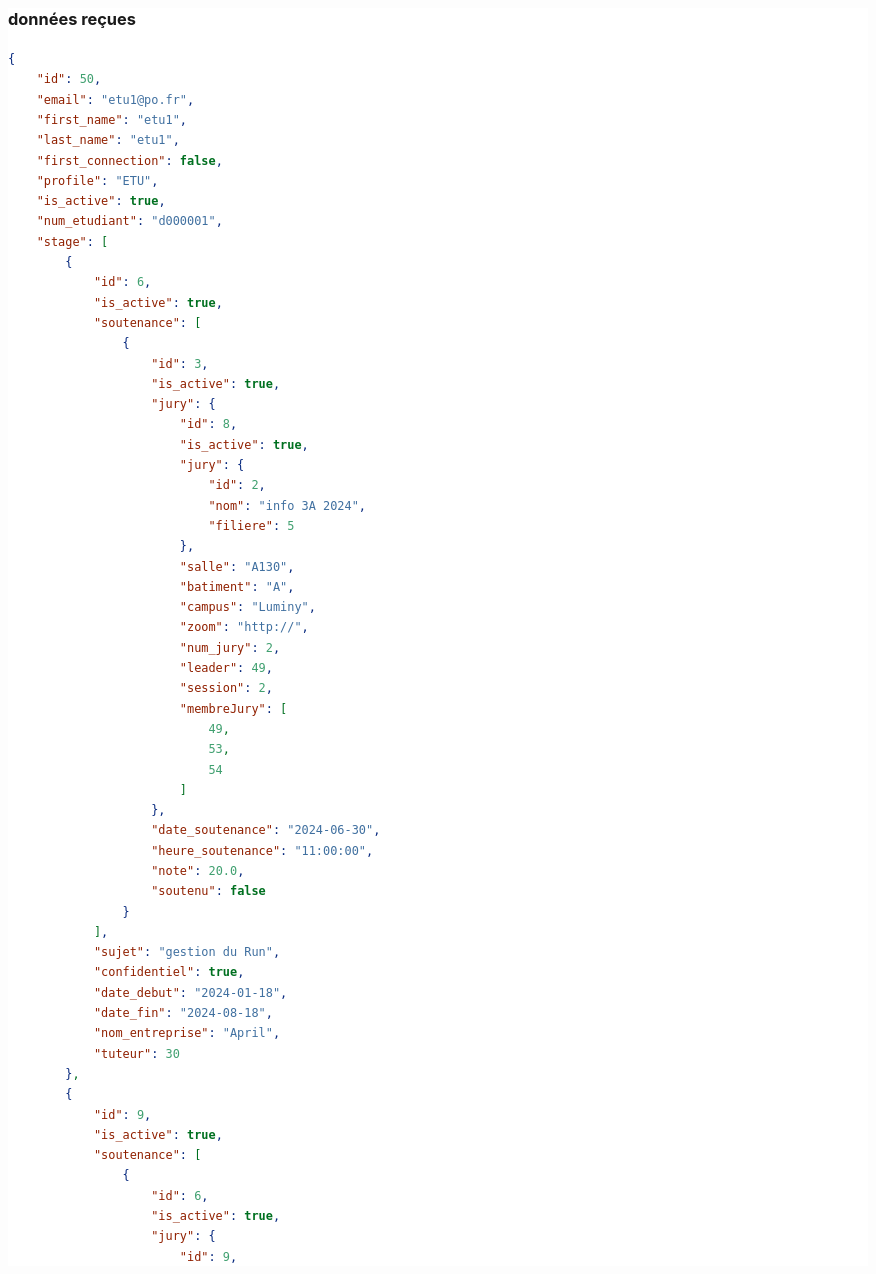 ### données reçues

```json
{
    "id": 50,
    "email": "etu1@po.fr",
    "first_name": "etu1",
    "last_name": "etu1",
    "first_connection": false,
    "profile": "ETU",
    "is_active": true,
    "num_etudiant": "d000001",
    "stage": [
        {
            "id": 6,
            "is_active": true,
            "soutenance": [
                {
                    "id": 3,
                    "is_active": true,
                    "jury": {
                        "id": 8,
                        "is_active": true,
                        "jury": {
                            "id": 2,
                            "nom": "info 3A 2024",
                            "filiere": 5
                        },
                        "salle": "A130",
                        "batiment": "A",
                        "campus": "Luminy",
                        "zoom": "http://",
                        "num_jury": 2,
                        "leader": 49,
                        "session": 2,
                        "membreJury": [
                            49,
                            53,
                            54
                        ]
                    },
                    "date_soutenance": "2024-06-30",
                    "heure_soutenance": "11:00:00",
                    "note": 20.0,
                    "soutenu": false
                }
            ],
            "sujet": "gestion du Run",
            "confidentiel": true,
            "date_debut": "2024-01-18",
            "date_fin": "2024-08-18",
            "nom_entreprise": "April",
            "tuteur": 30
        },
        {
            "id": 9,
            "is_active": true,
            "soutenance": [
                {
                    "id": 6,
                    "is_active": true,
                    "jury": {
                        "id": 9,
```